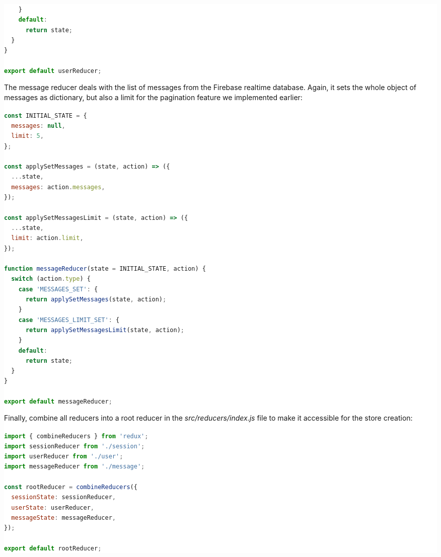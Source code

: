 ```javascript
    }
    default:
      return state;
  }
}

export default userReducer;
```

The message reducer deals with the list of messages from the Firebase realtime database. Again, it sets the whole object of messages as dictionary, but also a limit for the pagination feature we implemented earlier:

```javascript
const INITIAL_STATE = {
  messages: null,
  limit: 5,
};

const applySetMessages = (state, action) => ({
  ...state,
  messages: action.messages,
});

const applySetMessagesLimit = (state, action) => ({
  ...state,
  limit: action.limit,
});

function messageReducer(state = INITIAL_STATE, action) {
  switch (action.type) {
    case 'MESSAGES_SET': {
      return applySetMessages(state, action);
    }
    case 'MESSAGES_LIMIT_SET': {
      return applySetMessagesLimit(state, action);
    }
    default:
      return state;
  }
}

export default messageReducer;
```

Finally, combine all reducers into a root reducer in the *src/reducers/index.js* file to make it accessible for the store creation:

```javascript
import { combineReducers } from 'redux';
import sessionReducer from './session';
import userReducer from './user';
import messageReducer from './message';

const rootReducer = combineReducers({
  sessionState: sessionReducer,
  userState: userReducer,
  messageState: messageReducer,
});

export default rootReducer;
```

